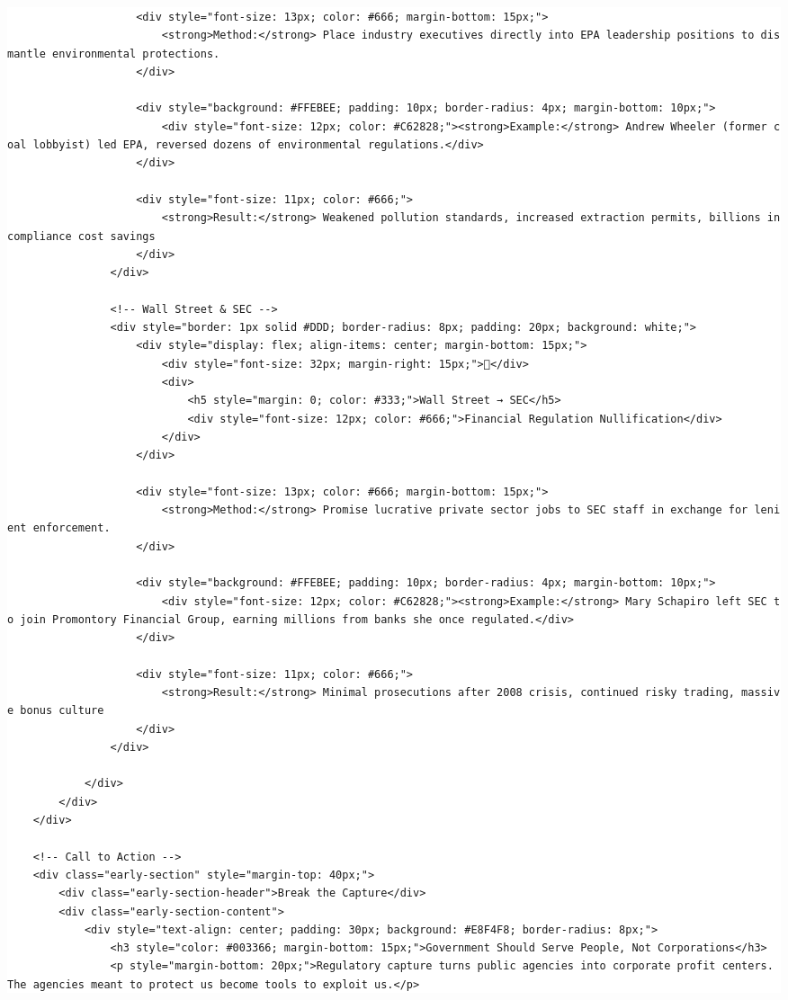                         <div style="font-size: 13px; color: #666; margin-bottom: 15px;">
                            <strong>Method:</strong> Place industry executives directly into EPA leadership positions to dismantle environmental protections.
                        </div>
                        
                        <div style="background: #FFEBEE; padding: 10px; border-radius: 4px; margin-bottom: 10px;">
                            <div style="font-size: 12px; color: #C62828;"><strong>Example:</strong> Andrew Wheeler (former coal lobbyist) led EPA, reversed dozens of environmental regulations.</div>
                        </div>
                        
                        <div style="font-size: 11px; color: #666;">
                            <strong>Result:</strong> Weakened pollution standards, increased extraction permits, billions in compliance cost savings
                        </div>
                    </div>

                    <!-- Wall Street & SEC -->
                    <div style="border: 1px solid #DDD; border-radius: 8px; padding: 20px; background: white;">
                        <div style="display: flex; align-items: center; margin-bottom: 15px;">
                            <div style="font-size: 32px; margin-right: 15px;">🏦</div>
                            <div>
                                <h5 style="margin: 0; color: #333;">Wall Street → SEC</h5>
                                <div style="font-size: 12px; color: #666;">Financial Regulation Nullification</div>
                            </div>
                        </div>
                        
                        <div style="font-size: 13px; color: #666; margin-bottom: 15px;">
                            <strong>Method:</strong> Promise lucrative private sector jobs to SEC staff in exchange for lenient enforcement.
                        </div>
                        
                        <div style="background: #FFEBEE; padding: 10px; border-radius: 4px; margin-bottom: 10px;">
                            <div style="font-size: 12px; color: #C62828;"><strong>Example:</strong> Mary Schapiro left SEC to join Promontory Financial Group, earning millions from banks she once regulated.</div>
                        </div>
                        
                        <div style="font-size: 11px; color: #666;">
                            <strong>Result:</strong> Minimal prosecutions after 2008 crisis, continued risky trading, massive bonus culture
                        </div>
                    </div>

                </div>
            </div>
        </div>

        <!-- Call to Action -->
        <div class="early-section" style="margin-top: 40px;">
            <div class="early-section-header">Break the Capture</div>
            <div class="early-section-content">
                <div style="text-align: center; padding: 30px; background: #E8F4F8; border-radius: 8px;">
                    <h3 style="color: #003366; margin-bottom: 15px;">Government Should Serve People, Not Corporations</h3>
                    <p style="margin-bottom: 20px;">Regulatory capture turns public agencies into corporate profit centers. The agencies meant to protect us become tools to exploit us.</p>
                    
